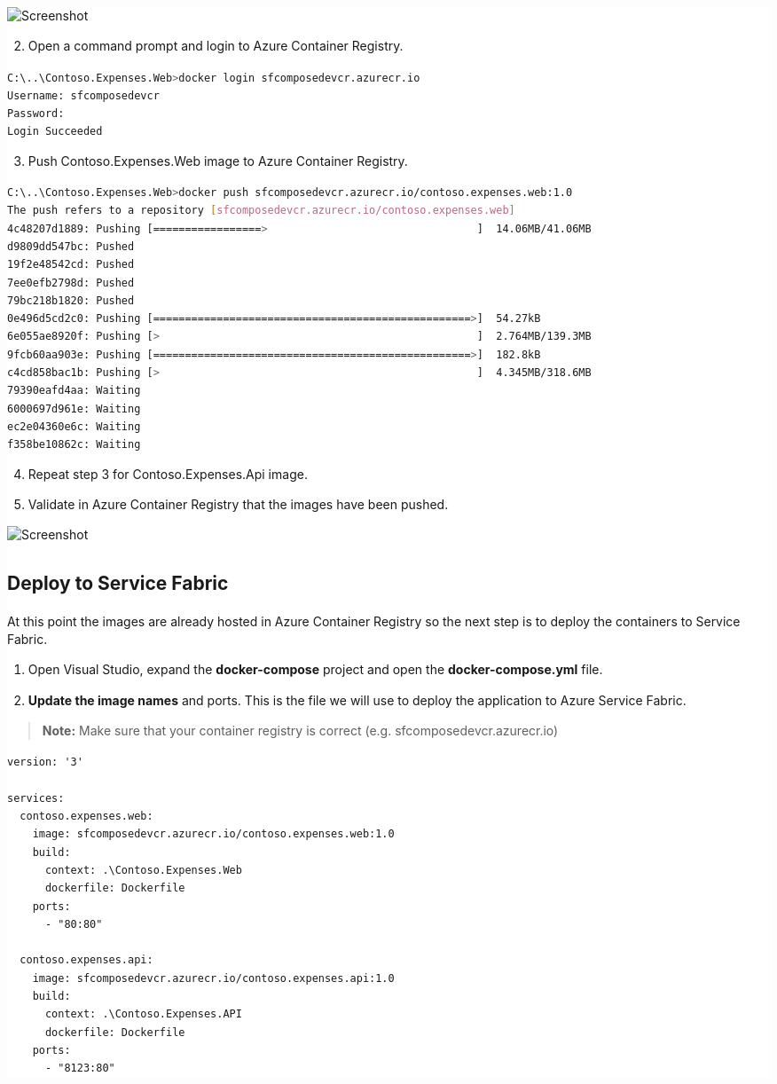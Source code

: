 ![Screenshot](media/containers-on-service-fabric-with-compose/sf-compose027.png)

2. Open a command prompt and login to Azure Container Registry.

````BASH
C:\..\Contoso.Expenses.Web>docker login sfcomposedevcr.azurecr.io
Username: sfcomposedevcr
Password:
Login Succeeded
````

3. Push Contoso.Expenses.Web image to Azure Container Registry. 

````BASH
C:\..\Contoso.Expenses.Web>docker push sfcomposedevcr.azurecr.io/contoso.expenses.web:1.0
The push refers to a repository [sfcomposedevcr.azurecr.io/contoso.expenses.web]
4c48207d1889: Pushing [=================>                                 ]  14.06MB/41.06MB
d9809dd547bc: Pushed
19f2e48542cd: Pushed
7ee0efb2798d: Pushed
79bc218b1820: Pushed
0e496d5cd2c0: Pushing [==================================================>]  54.27kB
6e055ae8920f: Pushing [>                                                  ]  2.764MB/139.3MB
9fcb60aa903e: Pushing [==================================================>]  182.8kB
c4cd858bac1b: Pushing [>                                                  ]  4.345MB/318.6MB
79390eafd4aa: Waiting
6000697d961e: Waiting
ec2e04360e6c: Waiting
f358be10862c: Waiting
````

4. Repeat step 3 for Contoso.Expenses.Api image.

5. Validate in Azure Container Registry that the images have been pushed.

![Screenshot](media/containers-on-service-fabric-with-compose/sf-compose028.png)

## Deploy to Service Fabric
At this point the images are already hosted in Azure Container Registry so the next step is to deploy the containers to Service Fabric.

1. Open Visual Studio, expand the **docker-compose** project and open the **docker-compose.yml** file.

2. **Update the image names** and ports. This is the file we will use to deploy the application to Azure Service Fabric.

> **Note:** Make sure that your container registry is correct (e.g. sfcomposedevcr.azurecr.io)

````YML
version: '3'

services:
  contoso.expenses.web:
    image: sfcomposedevcr.azurecr.io/contoso.expenses.web:1.0
    build:
      context: .\Contoso.Expenses.Web
      dockerfile: Dockerfile
    ports:
      - "80:80"

  contoso.expenses.api:
    image: sfcomposedevcr.azurecr.io/contoso.expenses.api:1.0
    build:
      context: .\Contoso.Expenses.API
      dockerfile: Dockerfile
    ports:
      - "8123:80"
````